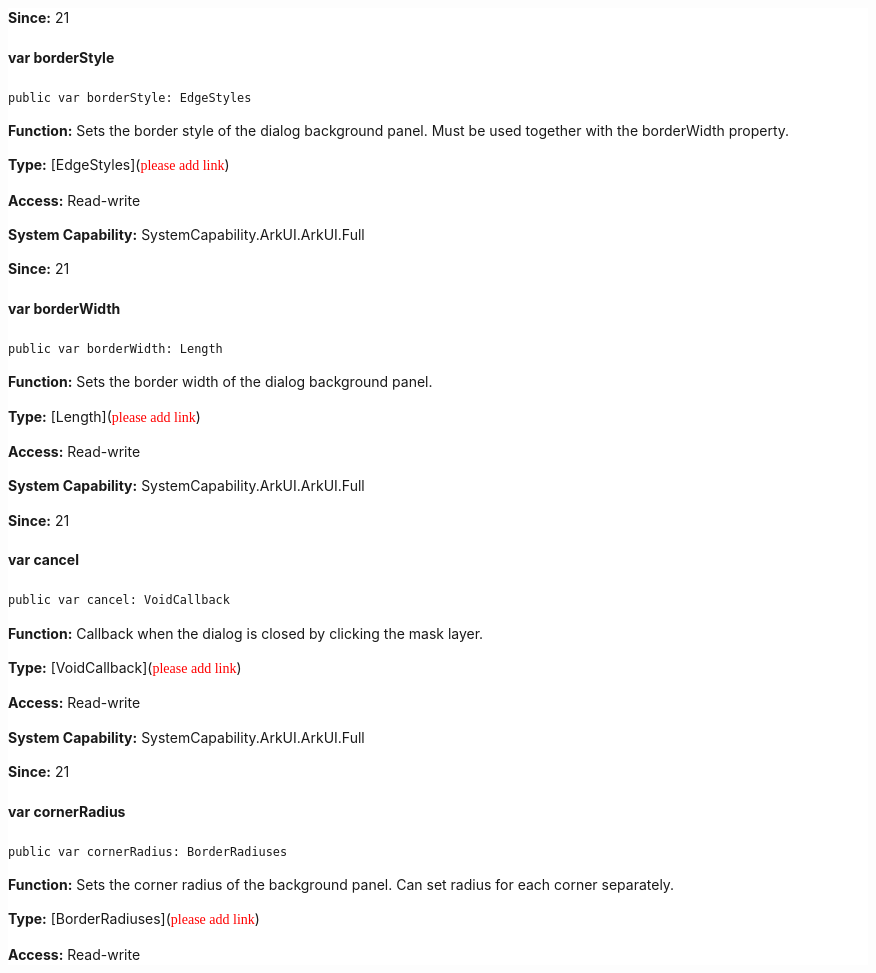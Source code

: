 **Since:** 21

#### var borderStyle

```cangjie
public var borderStyle: EdgeStyles
```

**Function:** Sets the border style of the dialog background panel. Must be used together with the borderWidth property.

**Type:** [EdgeStyles](<font color="red" face="bold">please add link</font>)

**Access:** Read-write

**System Capability:** SystemCapability.ArkUI.ArkUI.Full

**Since:** 21

#### var borderWidth

```cangjie
public var borderWidth: Length
```

**Function:** Sets the border width of the dialog background panel.

**Type:** [Length](<font color="red" face="bold">please add link</font>)

**Access:** Read-write

**System Capability:** SystemCapability.ArkUI.ArkUI.Full

**Since:** 21

#### var cancel

```cangjie
public var cancel: VoidCallback
```

**Function:** Callback when the dialog is closed by clicking the mask layer.

**Type:** [VoidCallback](<font color="red" face="bold">please add link</font>)

**Access:** Read-write

**System Capability:** SystemCapability.ArkUI.ArkUI.Full

**Since:** 21

#### var cornerRadius

```cangjie
public var cornerRadius: BorderRadiuses
```

**Function:** Sets the corner radius of the background panel. Can set radius for each corner separately.

**Type:** [BorderRadiuses](<font color="red" face="bold">please add link</font>)

**Access:** Read-write
